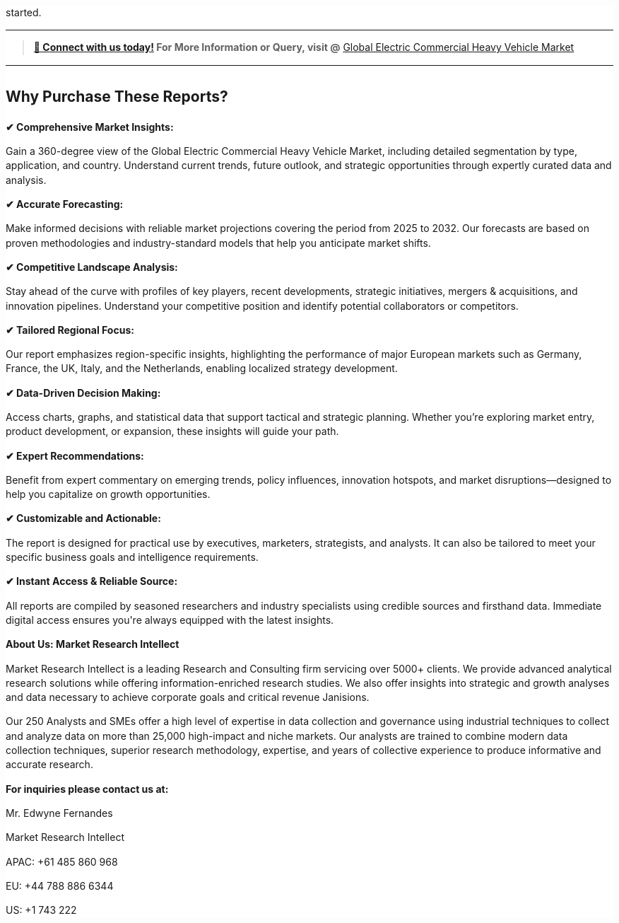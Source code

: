 started.</p><hr /><blockquote><p><span class="font-[700]"><strong><a href="https://www.marketresearchintellect.com/product/global-electric-commercial-heavy-vehicle-market/?utm_source=Linkedin&utm_medium=019">📩 Connect with us today!</a> For More Information or Query, visit&nbsp;@</strong>&nbsp;</span><span class="font-[700]"><a href="https://www.marketresearchintellect.com/product/global-electric-commercial-heavy-vehicle-market/?utm_source=Linkedin&utm_medium=019" target="_blank" data-tracking-control-name="article-ssr-frontend-pulse_little-text-block" data-tracking-will-navigate="" data-test-link="">Global Electric Commercial Heavy Vehicle Market</a></span></p></blockquote><hr /><h2>Why Purchase These Reports?</h2><p><strong>✔ Comprehensive Market Insights:</strong></p><p>Gain a 360-degree view of the Global Electric Commercial Heavy Vehicle Market, including detailed segmentation by type, application, and country. Understand current trends, future outlook, and strategic opportunities through expertly curated data and analysis.</p><p><strong>✔ Accurate Forecasting:</strong></p><p>Make informed decisions with reliable market projections covering the period from 2025 to 2032. Our forecasts are based on proven methodologies and industry-standard models that help you anticipate market shifts.</p><p><strong>✔ Competitive Landscape Analysis:</strong></p><p>Stay ahead of the curve with profiles of key players, recent developments, strategic initiatives, mergers &amp; acquisitions, and innovation pipelines. Understand your competitive position and identify potential collaborators or competitors.</p><p><strong>✔ Tailored Regional Focus:</strong></p><p>Our report emphasizes region-specific insights, highlighting the performance of major European markets such as Germany, France, the UK, Italy, and the Netherlands, enabling localized strategy development.</p><p><strong>✔ Data-Driven Decision Making:</strong></p><p>Access charts, graphs, and statistical data that support tactical and strategic planning. Whether you&rsquo;re exploring market entry, product development, or expansion, these insights will guide your path.</p><p><strong>✔ Expert Recommendations:</strong></p><p>Benefit from expert commentary on emerging trends, policy influences, innovation hotspots, and market disruptions&mdash;designed to help you capitalize on growth opportunities.</p><p><strong>✔ Customizable and Actionable:</strong></p><p>The report is designed for practical use by executives, marketers, strategists, and analysts. It can also be tailored to meet your specific business goals and intelligence requirements.</p><p><strong>✔ Instant Access &amp; Reliable Source:</strong></p><p>All reports are compiled by seasoned researchers and industry specialists using credible sources and firsthand data. Immediate digital access ensures you're always equipped with the latest insights.</p><p><strong><span class="font-[700]">About Us: Market Research Intellect</span></strong></p><p><span class="">Market Research Intellect is a leading Research and Consulting firm servicing over 5000+ clients. We provide advanced analytical research solutions while offering information-enriched research studies.&nbsp;</span>We also offer insights into strategic and growth analyses and data necessary to achieve corporate goals and critical revenue Janisions.</p><p><span class="">Our 250 Analysts and SMEs offer a high level of expertise in data collection and governance using industrial techniques to collect and analyze data on more than 25,000 high-impact and niche markets. Our analysts are trained to combine modern data collection techniques, superior research methodology, expertise, and years of collective experience to produce informative and accurate research.</span></p><p><strong>For inquiries please contact us at:</strong></p><p>Mr. Edwyne Fernandes</p><p>Market Research Intellect</p><p>APAC: +61 485 860 968</p><p>EU: +44 788 886 6344</p><p>US: +1 743 222
